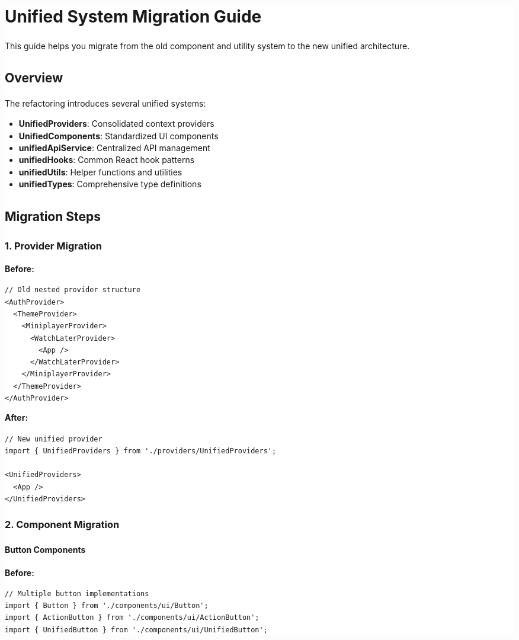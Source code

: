 # Unified System Migration Guide

This guide helps you migrate from the old component and utility system to the new unified architecture.

## Overview

The refactoring introduces several unified systems:
- **UnifiedProviders**: Consolidated context providers
- **UnifiedComponents**: Standardized UI components
- **unifiedApiService**: Centralized API management
- **unifiedHooks**: Common React hook patterns
- **unifiedUtils**: Helper functions and utilities
- **unifiedTypes**: Comprehensive type definitions

## Migration Steps

### 1. Provider Migration

**Before:**
```tsx
// Old nested provider structure
<AuthProvider>
  <ThemeProvider>
    <MiniplayerProvider>
      <WatchLaterProvider>
        <App />
      </WatchLaterProvider>
    </MiniplayerProvider>
  </ThemeProvider>
</AuthProvider>
```

**After:**
```tsx
// New unified provider
import { UnifiedProviders } from './providers/UnifiedProviders';

<UnifiedProviders>
  <App />
</UnifiedProviders>
```

### 2. Component Migration

#### Button Components

**Before:**
```tsx
// Multiple button implementations
import { Button } from './components/ui/Button';
import { ActionButton } from './components/ui/ActionButton';
import { UnifiedButton } from './components/ui/UnifiedButton';
```
